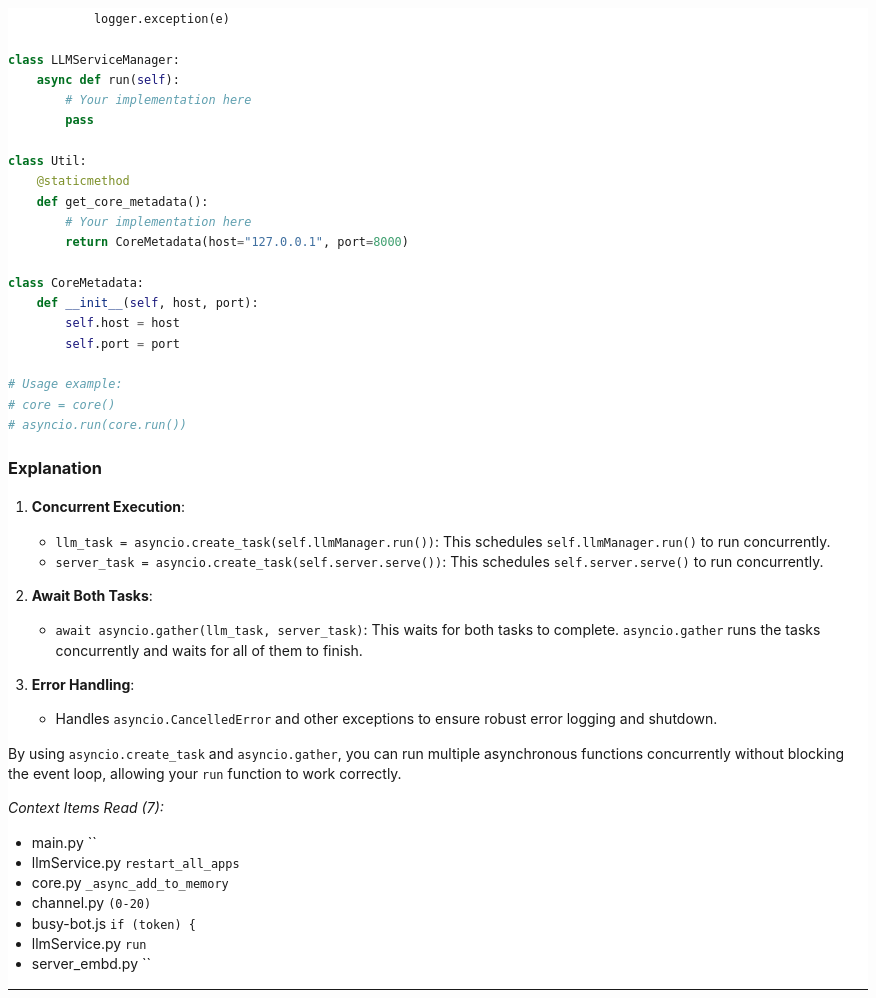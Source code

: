 ```python
            logger.exception(e)

class LLMServiceManager:
    async def run(self):
        # Your implementation here
        pass

class Util:
    @staticmethod
    def get_core_metadata():
        # Your implementation here
        return CoreMetadata(host="127.0.0.1", port=8000)

class CoreMetadata:
    def __init__(self, host, port):
        self.host = host
        self.port = port

# Usage example:
# core = core()
# asyncio.run(core.run())
```

### Explanation

1. **Concurrent Execution**:
   - `llm_task = asyncio.create_task(self.llmManager.run())`: This schedules `self.llmManager.run()` to run concurrently.
   - `server_task = asyncio.create_task(self.server.serve())`: This schedules `self.server.serve()` to run concurrently.

2. **Await Both Tasks**:
   - `await asyncio.gather(llm_task, server_task)`: This waits for both tasks to complete. `asyncio.gather` runs the tasks concurrently and waits for all of them to finish.

3. **Error Handling**:
   - Handles `asyncio.CancelledError` and other exceptions to ensure robust error logging and shutdown.

By using `asyncio.create_task` and `asyncio.gather`, you can run multiple asynchronous functions concurrently without blocking the event loop, allowing your `run` function to work correctly.

_Context Items Read (7):_

- main.py ``
- llmService.py `restart_all_apps`
- core.py `_async_add_to_memory`
- channel.py `(0-20)`
- busy-bot.js `if (token) {`
- llmService.py `run`
- server_embd.py ``


---
